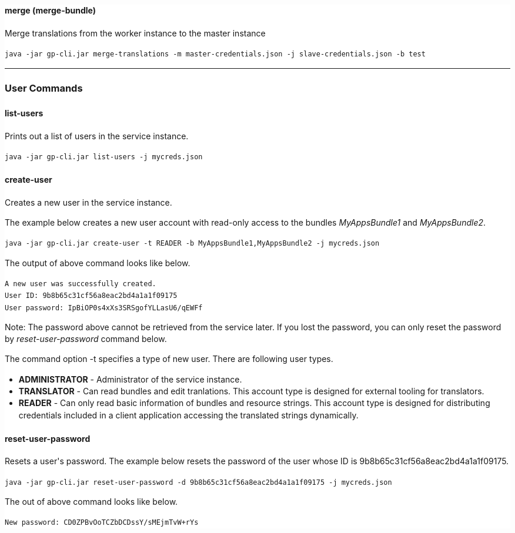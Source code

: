 
#### merge (merge-bundle)

Merge translations from the worker instance to the master instance

```
java -jar gp-cli.jar merge-translations -m master-credentials.json -j slave-credentials.json -b test
```
---
### <a name="TOC-Cmd-User"></a>User Commands

#### list-users

Prints out a list of users in the service instance.
```
java -jar gp-cli.jar list-users -j mycreds.json
```


#### create-user

Creates a new user in the service instance.

The example below creates a new
user account with read-only access to the bundles *MyAppsBundle1* and
*MyAppsBundle2*.
```
java -jar gp-cli.jar create-user -t READER -b MyAppsBundle1,MyAppsBundle2 -j mycreds.json
```
The output of above command looks like below.
```
A new user was successfully created.
User ID: 9b8b65c31cf56a8eac2bd4a1a1f09175
User password: IpBiOP0s4xXs3SRSgofYLLasU6/qEWFf
```
Note: The password above cannot be retrieved from the service later.
If you lost the password, you can only reset the password by
*reset-user-password* command below.

The command option -t specifies a type of new user. There are
following user types.
* **ADMINISTRATOR** - Administrator of the service instance.
* **TRANSLATOR** - Can read bundles and edit tranlations. This account type
is designed for external tooling for translators.
* **READER** - Can only read basic information of bundles and resource strings.
This account type is designed for distributing credentials included in a client
application accessing the translated strings dynamically.


#### reset-user-password

Resets a user's password. The example below resets the password of the
user whose ID is 9b8b65c31cf56a8eac2bd4a1a1f09175.
```
java -jar gp-cli.jar reset-user-password -d 9b8b65c31cf56a8eac2bd4a1a1f09175 -j mycreds.json
```
The out of above command looks like below.
```
New password: CD0ZPBvOoTCZbDCDssY/sMEjmTvW+rYs
```
